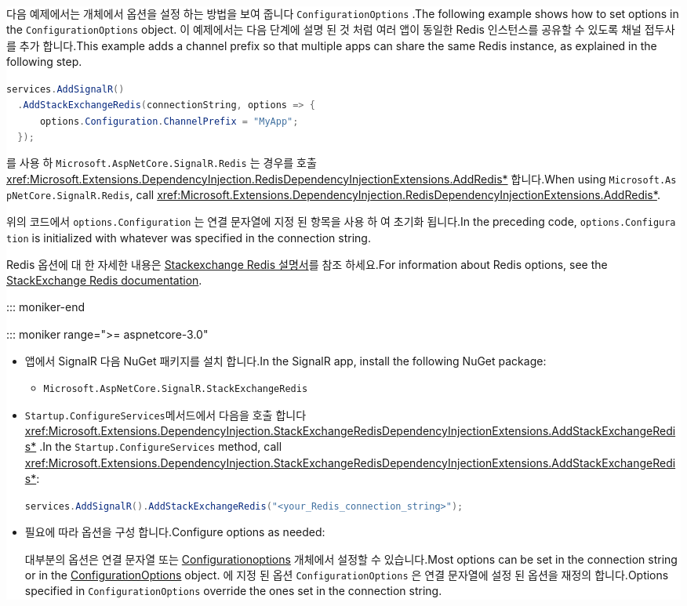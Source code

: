   <span data-ttu-id="4fc1e-133">다음 예제에서는 개체에서 옵션을 설정 하는 방법을 보여 줍니다 `ConfigurationOptions` .</span><span class="sxs-lookup"><span data-stu-id="4fc1e-133">The following example shows how to set options in the `ConfigurationOptions` object.</span></span> <span data-ttu-id="4fc1e-134">이 예제에서는 다음 단계에 설명 된 것 처럼 여러 앱이 동일한 Redis 인스턴스를 공유할 수 있도록 채널 접두사를 추가 합니다.</span><span class="sxs-lookup"><span data-stu-id="4fc1e-134">This example adds a channel prefix so that multiple apps can share the same Redis instance, as explained in the following step.</span></span>

  ```csharp
  services.AddSignalR()
    .AddStackExchangeRedis(connectionString, options => {
        options.Configuration.ChannelPrefix = "MyApp";
    });
  ```

 <span data-ttu-id="4fc1e-135">를 사용 하 `Microsoft.AspNetCore.SignalR.Redis` 는 경우를 호출 <xref:Microsoft.Extensions.DependencyInjection.RedisDependencyInjectionExtensions.AddRedis*> 합니다.</span><span class="sxs-lookup"><span data-stu-id="4fc1e-135">When using `Microsoft.AspNetCore.SignalR.Redis`, call <xref:Microsoft.Extensions.DependencyInjection.RedisDependencyInjectionExtensions.AddRedis*>.</span></span>

  <span data-ttu-id="4fc1e-136">위의 코드에서 `options.Configuration` 는 연결 문자열에 지정 된 항목을 사용 하 여 초기화 됩니다.</span><span class="sxs-lookup"><span data-stu-id="4fc1e-136">In the preceding code, `options.Configuration` is initialized with whatever was specified in the connection string.</span></span>

  <span data-ttu-id="4fc1e-137">Redis 옵션에 대 한 자세한 내용은 [Stackexchange Redis 설명서](https://stackexchange.github.io/StackExchange.Redis/Configuration.html)를 참조 하세요.</span><span class="sxs-lookup"><span data-stu-id="4fc1e-137">For information about Redis options, see the [StackExchange Redis documentation](https://stackexchange.github.io/StackExchange.Redis/Configuration.html).</span></span>

::: moniker-end

::: moniker range=">= aspnetcore-3.0"

* <span data-ttu-id="4fc1e-138">앱에서 SignalR 다음 NuGet 패키지를 설치 합니다.</span><span class="sxs-lookup"><span data-stu-id="4fc1e-138">In the SignalR app, install the following NuGet package:</span></span>

  * `Microsoft.AspNetCore.SignalR.StackExchangeRedis`
  
* <span data-ttu-id="4fc1e-139">`Startup.ConfigureServices`메서드에서 다음을 호출 합니다 <xref:Microsoft.Extensions.DependencyInjection.StackExchangeRedisDependencyInjectionExtensions.AddStackExchangeRedis*> .</span><span class="sxs-lookup"><span data-stu-id="4fc1e-139">In the `Startup.ConfigureServices` method, call <xref:Microsoft.Extensions.DependencyInjection.StackExchangeRedisDependencyInjectionExtensions.AddStackExchangeRedis*>:</span></span>

  ```csharp
  services.AddSignalR().AddStackExchangeRedis("<your_Redis_connection_string>");
  ```
  
* <span data-ttu-id="4fc1e-140">필요에 따라 옵션을 구성 합니다.</span><span class="sxs-lookup"><span data-stu-id="4fc1e-140">Configure options as needed:</span></span>
 
  <span data-ttu-id="4fc1e-141">대부분의 옵션은 연결 문자열 또는 [Configurationoptions](https://stackexchange.github.io/StackExchange.Redis/Configuration#configuration-options) 개체에서 설정할 수 있습니다.</span><span class="sxs-lookup"><span data-stu-id="4fc1e-141">Most options can be set in the connection string or in the [ConfigurationOptions](https://stackexchange.github.io/StackExchange.Redis/Configuration#configuration-options) object.</span></span> <span data-ttu-id="4fc1e-142">에 지정 된 옵션 `ConfigurationOptions` 은 연결 문자열에 설정 된 옵션을 재정의 합니다.</span><span class="sxs-lookup"><span data-stu-id="4fc1e-142">Options specified in `ConfigurationOptions` override the ones set in the connection string.</span></span>
